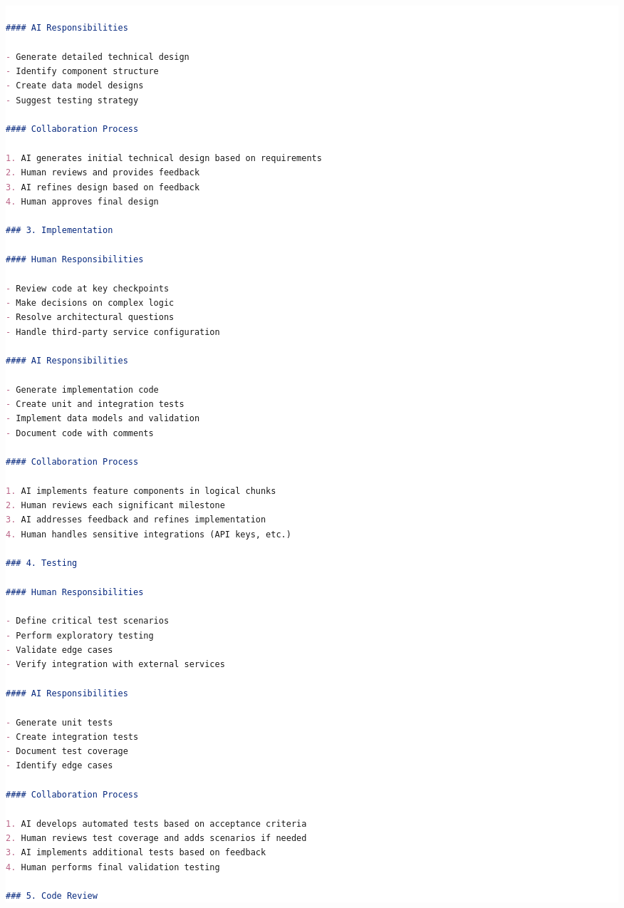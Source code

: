 ````markdown

#### AI Responsibilities

- Generate detailed technical design
- Identify component structure
- Create data model designs
- Suggest testing strategy

#### Collaboration Process

1. AI generates initial technical design based on requirements
2. Human reviews and provides feedback
3. AI refines design based on feedback
4. Human approves final design

### 3. Implementation

#### Human Responsibilities

- Review code at key checkpoints
- Make decisions on complex logic
- Resolve architectural questions
- Handle third-party service configuration

#### AI Responsibilities

- Generate implementation code
- Create unit and integration tests
- Implement data models and validation
- Document code with comments

#### Collaboration Process

1. AI implements feature components in logical chunks
2. Human reviews each significant milestone
3. AI addresses feedback and refines implementation
4. Human handles sensitive integrations (API keys, etc.)

### 4. Testing

#### Human Responsibilities

- Define critical test scenarios
- Perform exploratory testing
- Validate edge cases
- Verify integration with external services

#### AI Responsibilities

- Generate unit tests
- Create integration tests
- Document test coverage
- Identify edge cases

#### Collaboration Process

1. AI develops automated tests based on acceptance criteria
2. Human reviews test coverage and adds scenarios if needed
3. AI implements additional tests based on feedback
4. Human performs final validation testing

### 5. Code Review

````